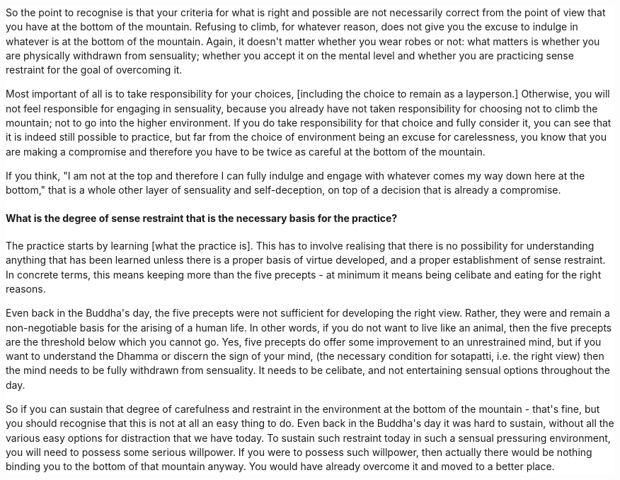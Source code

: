 So the point to recognise is that your criteria for what is right and
possible are not necessarily correct from the point of view that you
have at the bottom of the mountain. Refusing to climb, for whatever
reason, does not give you the excuse to indulge in whatever is at the
bottom of the mountain. Again, it doesn't matter whether you wear robes
or not: what matters is whether you are physically withdrawn from
sensuality; whether you accept it on the mental level and whether you
are practicing sense restraint for the goal of overcoming it.

Most important of all is to take responsibility for your choices,
\[including the choice to remain as a layperson.\] Otherwise, you will
not feel responsible for engaging in sensuality, because you already
have not taken responsibility for choosing not to climb the mountain;
not to go into the higher environment. If you do take responsibility for
that choice and fully consider it, you can see that it is indeed still
possible to practice, but far from the choice of environment being an
excuse for carelessness, you know that you are making a compromise and
therefore you have to be twice as careful at the bottom of the mountain.

If you think, "I am not at the top and therefore I can fully indulge and
engage with whatever comes my way down here at the bottom," that is a
whole other layer of sensuality and self-deception, on top of a decision
that is already a compromise.

#### What is the degree of sense restraint that is the necessary basis for the practice?

The practice starts by learning \[what the practice is\]. This has to
involve realising that there is no possibility for understanding
anything that has been learned unless there is a proper basis of virtue
developed, and a proper establishment of sense restraint. In concrete
terms, this means keeping more than the five precepts - at minimum it
means being celibate and eating for the right reasons.

Even back in the Buddha's day, the five precepts were not sufficient for
developing the right view. Rather, they were and remain a non-negotiable
basis for the arising of a human life. In other words, if you do not
want to live like an animal, then the five precepts are the threshold
below which you cannot go. Yes, five precepts do offer some improvement
to an unrestrained mind, but if you want to understand the Dhamma or
discern the sign of your mind, (the necessary condition for sotapatti,
i.e. the right view) then the mind needs to be fully withdrawn from
sensuality. It needs to be celibate, and not entertaining sensual
options throughout the day.

So if you can sustain that degree of carefulness and restraint in the
environment at the bottom of the mountain - that's fine, but you should
recognise that this is not at all an easy thing to do. Even back in the
Buddha's day it was hard to sustain, without all the various easy
options for distraction that we have today. To sustain such restraint
today in such a sensual pressuring environment, you will need to possess
some serious willpower. If you were to possess such willpower, then
actually there would be nothing binding you to the bottom of that
mountain anyway. You would have already overcome it and moved to a
better place.
